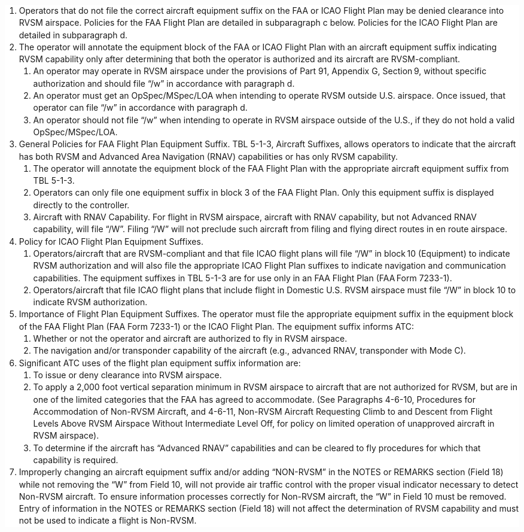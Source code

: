 1.  Operators that do not file the correct aircraft equipment suffix on the FAA or ICAO Flight Plan may be denied clearance into RVSM airspace. Policies for the FAA Flight Plan are detailed in subparagraph c below. Policies for the ICAO Flight Plan are detailed in subparagraph d.
2.  The operator will annotate the equipment block of the FAA or ICAO Flight Plan with an aircraft equipment suffix indicating RVSM capability only after determining that both the operator is authorized and its aircraft are RVSM-compliant.
    1.  An operator may operate in RVSM airspace under the provisions of Part 91, Appendix G, Section 9, without specific authorization and should file “/w” in accordance with paragraph d.
    2.  An operator must get an OpSpec/MSpec/LOA when intending to operate RVSM outside U.S. airspace. Once issued, that operator can file “/w” in accordance with paragraph d.
    3.  An operator should not file “/w” when intending to operate in RVSM airspace outside of the U.S., if they do not hold a valid OpSpec/MSpec/LOA.
3.  General Policies for FAA Flight Plan Equipment Suffix. TBL 5-1-3, Aircraft Suffixes, allows operators to indicate that the aircraft has both RVSM and Advanced Area Navigation (RNAV) capabilities or has only RVSM capability.
    1.  The operator will annotate the equipment block of the FAA Flight Plan with the appropriate aircraft equipment suffix from TBL 5-1-3.
    2.  Operators can only file one equipment suffix in block 3 of the FAA Flight Plan. Only this equipment suffix is displayed directly to the controller.
    3.  Aircraft with RNAV Capability. For flight in RVSM airspace, aircraft with RNAV capability, but not Advanced RNAV capability, will file “/W”. Filing “/W” will not preclude such aircraft from filing and flying direct routes in en route airspace.
4.  Policy for ICAO Flight Plan Equipment Suffixes.
    1.  Operators/aircraft that are RVSM-compliant and that file ICAO flight plans will file “/W” in block 10 (Equipment) to indicate RVSM authorization and will also file the appropriate ICAO Flight Plan suffixes to indicate navigation and communication capabilities. The equipment suffixes in TBL 5-1-3 are for use only in an FAA Flight Plan (FAA Form 7233-1).
    2.  Operators/aircraft that file ICAO flight plans that include flight in Domestic U.S. RVSM airspace must file “/W” in block 10 to indicate RVSM authorization.
5.  Importance of Flight Plan Equipment Suffixes. The operator must file the appropriate equipment suffix in the equipment block of the FAA Flight Plan (FAA Form 7233-1) or the ICAO Flight Plan. The equipment suffix informs ATC:
    1.  Whether or not the operator and aircraft are authorized to fly in RVSM airspace.
    2.  The navigation and/or transponder capability of the aircraft (e.g., advanced RNAV, transponder with Mode C).
6.  Significant ATC uses of the flight plan equipment suffix information are:
    1.  To issue or deny clearance into RVSM airspace.
    2.  To apply a 2,000 foot vertical separation minimum in RVSM airspace to aircraft that are not authorized for RVSM, but are in one of the limited categories that the FAA has agreed to accommodate. (See Paragraphs 4-6-10, Procedures for Accommodation of Non-RVSM Aircraft, and 4-6-11, Non-RVSM Aircraft Requesting Climb to and Descent from Flight Levels Above RVSM Airspace Without Intermediate Level Off, for policy on limited operation of unapproved aircraft in RVSM airspace).
    3.  To determine if the aircraft has “Advanced RNAV” capabilities and can be cleared to fly procedures for which that capability is required.
7.  Improperly changing an aircraft equipment suffix and/or adding “NON-RVSM” in the NOTES or REMARKS section (Field 18) while not removing the “W” from Field 10, will not provide air traffic control with the proper visual indicator necessary to detect Non-RVSM aircraft. To ensure information processes correctly for Non-RVSM aircraft, the “W” in Field 10 must be removed. Entry of information in the NOTES or REMARKS section (Field 18) will not affect the determination of RVSM capability and must not be used to indicate a flight is Non-RVSM.
